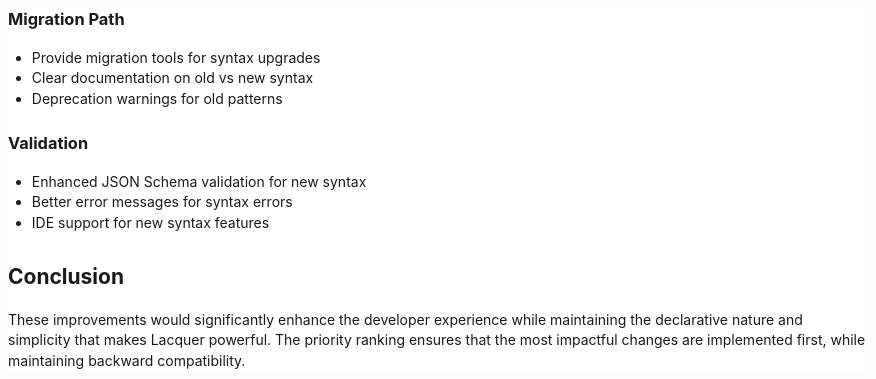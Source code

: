 ### Migration Path
- Provide migration tools for syntax upgrades
- Clear documentation on old vs new syntax
- Deprecation warnings for old patterns

### Validation
- Enhanced JSON Schema validation for new syntax
- Better error messages for syntax errors
- IDE support for new syntax features

## Conclusion

These improvements would significantly enhance the developer experience while maintaining the declarative nature and simplicity that makes Lacquer powerful. The priority ranking ensures that the most impactful changes are implemented first, while maintaining backward compatibility.